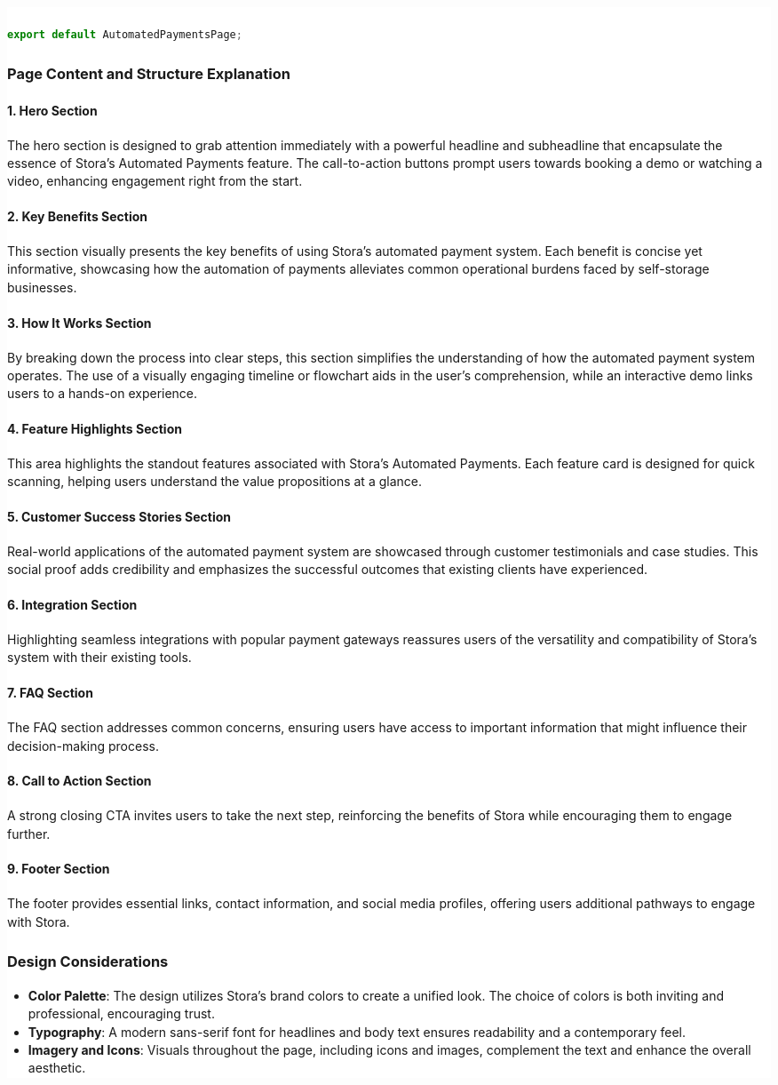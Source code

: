 ```typescript

export default AutomatedPaymentsPage;
```

### Page Content and Structure Explanation

#### **1. Hero Section**
The hero section is designed to grab attention immediately with a powerful headline and subheadline that encapsulate the essence of Stora’s Automated Payments feature. The call-to-action buttons prompt users towards booking a demo or watching a video, enhancing engagement right from the start.

#### **2. Key Benefits Section**
This section visually presents the key benefits of using Stora’s automated payment system. Each benefit is concise yet informative, showcasing how the automation of payments alleviates common operational burdens faced by self-storage businesses.

#### **3. How It Works Section**
By breaking down the process into clear steps, this section simplifies the understanding of how the automated payment system operates. The use of a visually engaging timeline or flowchart aids in the user’s comprehension, while an interactive demo links users to a hands-on experience.

#### **4. Feature Highlights Section**
This area highlights the standout features associated with Stora’s Automated Payments. Each feature card is designed for quick scanning, helping users understand the value propositions at a glance.

#### **5. Customer Success Stories Section**
Real-world applications of the automated payment system are showcased through customer testimonials and case studies. This social proof adds credibility and emphasizes the successful outcomes that existing clients have experienced.

#### **6. Integration Section**
Highlighting seamless integrations with popular payment gateways reassures users of the versatility and compatibility of Stora’s system with their existing tools.

#### **7. FAQ Section**
The FAQ section addresses common concerns, ensuring users have access to important information that might influence their decision-making process.

#### **8. Call to Action Section**
A strong closing CTA invites users to take the next step, reinforcing the benefits of Stora while encouraging them to engage further.

#### **9. Footer Section**
The footer provides essential links, contact information, and social media profiles, offering users additional pathways to engage with Stora.

### Design Considerations
- **Color Palette**: The design utilizes Stora’s brand colors to create a unified look. The choice of colors is both inviting and professional, encouraging trust.
- **Typography**: A modern sans-serif font for headlines and body text ensures readability and a contemporary feel.
- **Imagery and Icons**: Visuals throughout the page, including icons and images, complement the text and enhance the overall aesthetic.
